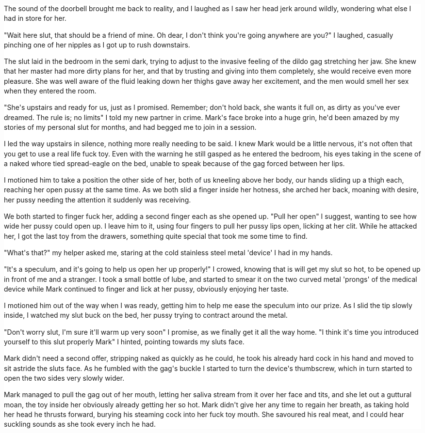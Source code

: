 The sound of the doorbell brought me back to reality, and I laughed as I saw her head jerk around wildly, wondering what else I had in store for her. 

"Wait here slut, that should be a friend of mine. Oh dear, I don't think you're going anywhere are you?" I laughed, casually pinching one of her nipples as I got up to rush downstairs. 

The slut laid in the bedroom in the semi dark, trying to adjust to the invasive feeling of the dildo gag stretching her jaw. She knew that her master had more dirty plans for her, and that by trusting and giving into them completely, she would receive even more pleasure. She was well aware of the fluid leaking down her thighs gave away her excitement, and the men would smell her sex when they entered the room. 

"She's upstairs and ready for us, just as I promised. Remember; don't hold back, she wants it full on, as dirty as you've ever dreamed. The rule is; no limits" I told my new partner in crime. Mark's face broke into a huge grin, he'd been amazed by my stories of my personal slut for months, and had begged me to join in a session. 

I led the way upstairs in silence, nothing more really needing to be said. I knew Mark would be a little nervous, it's not often that you get to use a real life fuck toy. Even with the warning he still gasped as he entered the bedroom, his eyes taking in the scene of a naked whore tied spread-eagle on the bed, unable to speak because of the gag forced between her lips. 

I motioned him to take a position the other side of her, both of us kneeling above her body, our hands sliding up a thigh each, reaching her open pussy at the same time. As we both slid a finger inside her hotness, she arched her back, moaning with desire, her pussy needing the attention it suddenly was receiving. 

We both started to finger fuck her, adding a second finger each as she opened up. "Pull her open" I suggest, wanting to see how wide her pussy could open up. I leave him to it, using four fingers to pull her pussy lips open, licking at her clit. While he attacked her, I got the last toy from the drawers, something quite special that took me some time to find. 

"What's that?" my helper asked me, staring at the cold stainless steel metal 'device' I had in my hands. 

"It's a speculum, and it's going to help us open her up properly!" I crowed, knowing that is will get my slut so hot, to be opened up in front of me and a stranger. I took a small bottle of lube, and started to smear it on the two curved metal 'prongs' of the medical device while Mark continued to finger and lick at her pussy, obviously enjoying her taste. 

I motioned him out of the way when I was ready, getting him to help me ease the speculum into our prize. As I slid the tip slowly inside, I watched my slut buck on the bed, her pussy trying to contract around the metal. 

"Don't worry slut, I'm sure it'll warm up very soon" I promise, as we finally get it all the way home. "I think it's time you introduced yourself to this slut properly Mark" I hinted, pointing towards my sluts face. 

Mark didn't need a second offer, stripping naked as quickly as he could, he took his already hard cock in his hand and moved to sit astride the sluts face. As he fumbled with the gag's buckle I started to turn the device's thumbscrew, which in turn started to open the two sides very slowly wider. 

Mark managed to pull the gag out of her mouth, letting her saliva stream from it over her face and tits, and she let out a guttural moan, the toy inside her obviously already getting her so hot. Mark didn't give her any time to regain her breath, as taking hold her head he thrusts forward, burying his steaming cock into her fuck toy mouth. She savoured his real meat, and I could hear suckling sounds as she took every inch he had. 
